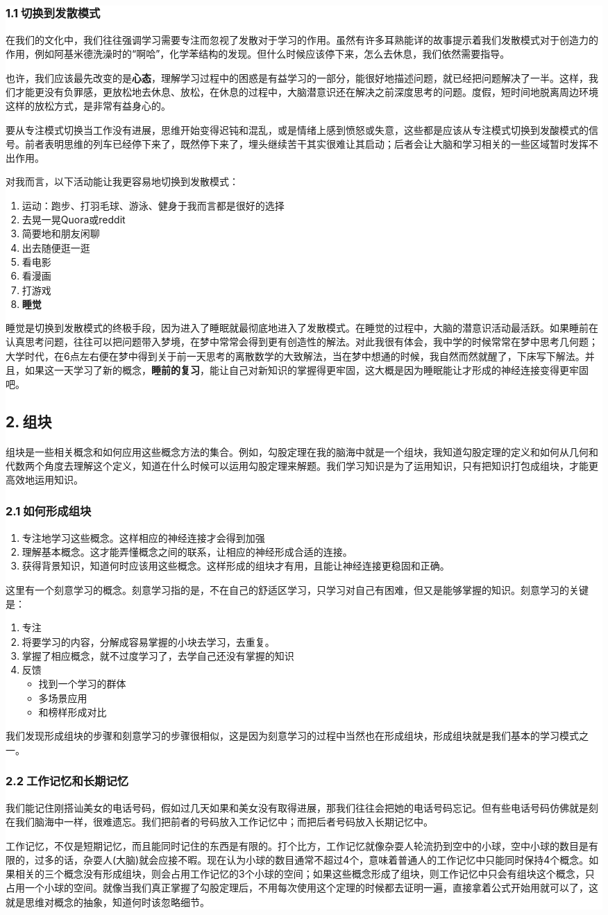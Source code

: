 ### 1.1 切换到发散模式

在我们的文化中，我们往往强调学习需要专注而忽视了发散对于学习的作用。虽然有许多耳熟能详的故事提示着我们发散模式对于创造力的作用，例如阿基米德洗澡时的“啊哈”，化学苯结构的发现。但什么时候应该停下来，怎么去休息，我们依然需要指导。

也许，我们应该最先改变的是**心态**，理解学习过程中的困惑是有益学习的一部分，能很好地描述问题，就已经把问题解决了一半。这样，我们才能更没有负罪感，更放松地去休息、放松，在休息的过程中，大脑潜意识还在解决之前深度思考的问题。度假，短时间地脱离周边环境这样的放松方式，是非常有益身心的。

要从专注模式切换当工作没有进展，思维开始变得迟钝和混乱，或是情绪上感到愤怒或失意，这些都是应该从专注模式切换到发酸模式的信号。前者表明思维的列车已经停下来了，既然停下来了，埋头继续苦干其实很难让其启动；后者会让大脑和学习相关的一些区域暂时发挥不出作用。

对我而言，以下活动能让我更容易地切换到发散模式：

1. 运动：跑步、打羽毛球、游泳、健身于我而言都是很好的选择
2. 去晃一晃Quora或reddit
3. 简要地和朋友闲聊
4. 出去随便逛一逛
5. 看电影
6. 看漫画
7. 打游戏
8. **睡觉**

睡觉是切换到发散模式的终极手段，因为进入了睡眠就最彻底地进入了发散模式。在睡觉的过程中，大脑的潜意识活动最活跃。如果睡前在认真思考问题，往往可以把问题带入梦境，在梦中常常会得到更有创造性的解法。对此我很有体会，我中学的时候常常在梦中思考几何题；大学时代，在6点左右便在梦中得到关于前一天思考的离散数学的大致解法，当在梦中想通的时候，我自然而然就醒了，下床写下解法。并且，如果这一天学习了新的概念，**睡前的复习**，能让自己对新知识的掌握得更牢固，这大概是因为睡眠能让才形成的神经连接变得更牢固吧。

## 2. 组块

组块是一些相关概念和如何应用这些概念方法的集合。例如，勾股定理在我的脑海中就是一个组块，我知道勾股定理的定义和如何从几何和代数两个角度去理解这个定义，知道在什么时候可以运用勾股定理来解题。我们学习知识是为了运用知识，只有把知识打包成组块，才能更高效地运用知识。

### 2.1 如何形成组块

1. 专注地学习这些概念。这样相应的神经连接才会得到加强
2. 理解基本概念。这才能弄懂概念之间的联系，让相应的神经形成合适的连接。
3. 获得背景知识，知道何时应该用这些概念。这样形成的组块才有用，且能让神经连接更稳固和正确。

这里有一个刻意学习的概念。刻意学习指的是，不在自己的舒适区学习，只学习对自己有困难，但又是能够掌握的知识。刻意学习的关键是：

1. 专注
2. 将要学习的内容，分解成容易掌握的小块去学习，去重复。
3. 掌握了相应概念，就不过度学习了，去学自己还没有掌握的知识
4. 反馈
   * 找到一个学习的群体
   * 多场景应用
   * 和榜样形成对比 

我们发现形成组块的步骤和刻意学习的步骤很相似，这是因为刻意学习的过程中当然也在形成组块，形成组块就是我们基本的学习模式之一。

### 2.2 工作记忆和长期记忆

我们能记住刚搭讪美女的电话号码，假如过几天如果和美女没有取得进展，那我们往往会把她的电话号码忘记。但有些电话号码仿佛就是刻在我们脑海中一样，很难遗忘。我们把前者的号码放入工作记忆中；而把后者号码放入长期记忆中。

工作记忆，不仅是短期记忆，而且能同时记住的东西是有限的。打个比方，工作记忆就像杂耍人轮流扔到空中的小球，空中小球的数目是有限的，过多的话，杂耍人(大脑)就会应接不暇。现在认为小球的数目通常不超过4个，意味着普通人的工作记忆中只能同时保持4个概念。如果相关的三个概念没有形成组块，则会占用工作记忆的3个小球的空间；如果这些概念形成了组块，则工作记忆中只会有组块这个概念，只占用一个小球的空间。就像当我们真正掌握了勾股定理后，不用每次使用这个定理的时候都去证明一遍，直接拿着公式开始用就可以了，这就是思维对概念的抽象，知道何时该忽略细节。
